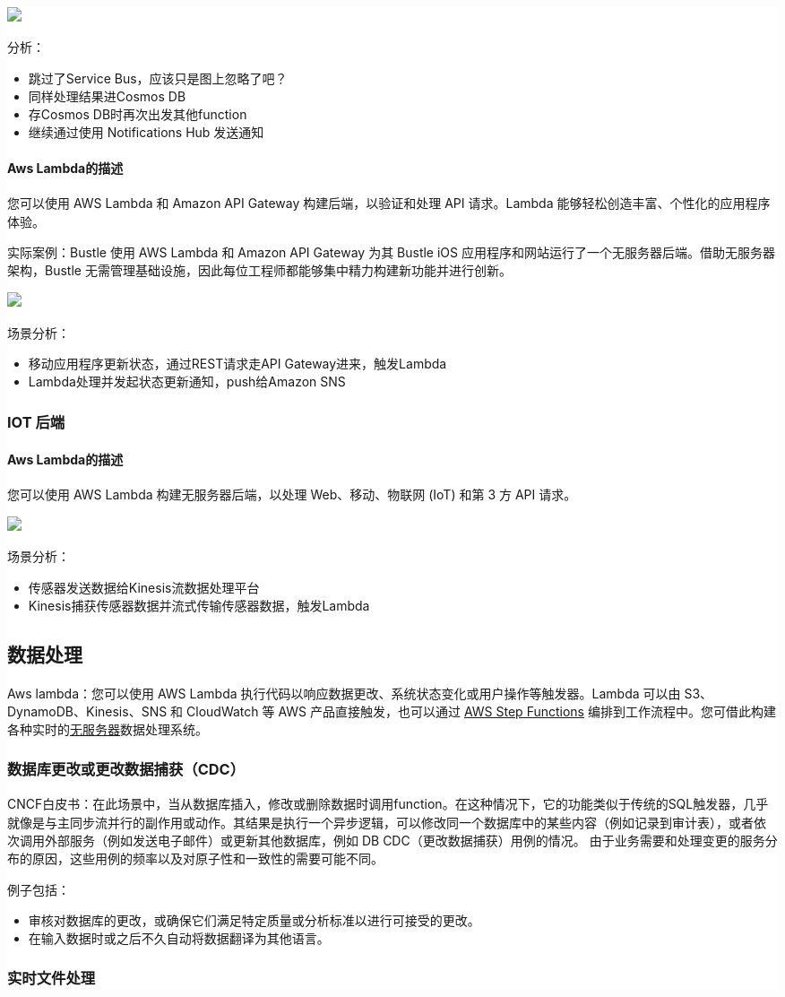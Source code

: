 ![](https://github.com/skyao/learning-serverless/blob/master/content/introduction/images/azure-mobile-app_scenario.png)

分析：

- 跳过了Service Bus，应该只是图上忽略了吧？
- 同样处理结果进Cosmos DB
- 存Cosmos DB时再次出发其他function
- 继续通过使用 Notifications Hub 发送通知

#### Aws Lambda的描述

您可以使用 AWS Lambda 和 Amazon API Gateway 构建后端，以验证和处理 API 请求。Lambda 能够轻松创造丰富、个性化的应用程序体验。

实际案例：Bustle 使用 AWS Lambda 和 Amazon API Gateway 为其 Bustle iOS 应用程序和网站运行了一个无服务器后端。借助无服务器架构，Bustle 无需管理基础设施，因此每位工程师都能够集中精力构建新功能并进行创新。

![](https://github.com/skyao/learning-serverless/blob/master/content/introduction/images/Lambda-MobileBackends.png)

场景分析：

- 移动应用程序更新状态，通过REST请求走API Gateway进来，触发Lambda
- Lambda处理并发起状态更新通知，push给Amazon SNS

### IOT 后端

#### Aws Lambda的描述

您可以使用 AWS Lambda 构建无服务器后端，以处理 Web、移动、物联网 (IoT) 和第 3 方 API 请求。

![](https://github.com/skyao/learning-serverless/blob/master/content/introduction/images/Lambda-IoTBackends.png)

场景分析：

- 传感器发送数据给Kinesis流数据处理平台
- Kinesis捕获传感器数据并流式传输传感器数据，触发Lambda

## 数据处理

Aws lambda：您可以使用 AWS Lambda 执行代码以响应数据更改、系统状态变化或用户操作等触发器。Lambda 可以由 S3、DynamoDB、Kinesis、SNS 和 CloudWatch 等 AWS 产品直接触发，也可以通过 [AWS Step Functions](https://aws.amazon.com/cn/step-functions/) 编排到工作流程中。您可借此构建各种实时的[无服务器](https://aws.amazon.com/cn/serverless/)数据处理系统。

### 数据库更改或更改数据捕获（CDC）

CNCF白皮书：在此场景中，当从数据库插入，修改或删除数据时调用function。在这种情况下，它的功能类似于传统的SQL触发器，几乎就像是与主同步流并行的副作用或动作。其结果是执行一个异步逻辑，可以修改同一个数据库中的某些内容（例如记录到审计表），或者依次调用外部服务（例如发送电子邮件）或更新其他数据库，例如 DB CDC（更改数据捕获）用例的情况。 由于业务需要和处理变更的服务分布的原因，这些用例的频率以及对原子性和一致性的需要可能不同。

例子包括：

- 审核对数据库的更改，或确保它们满足特定质量或分析标准以进行可接受的更改。
- 在输入数据时或之后不久自动将数据翻译为其他语言。

### 实时文件处理
